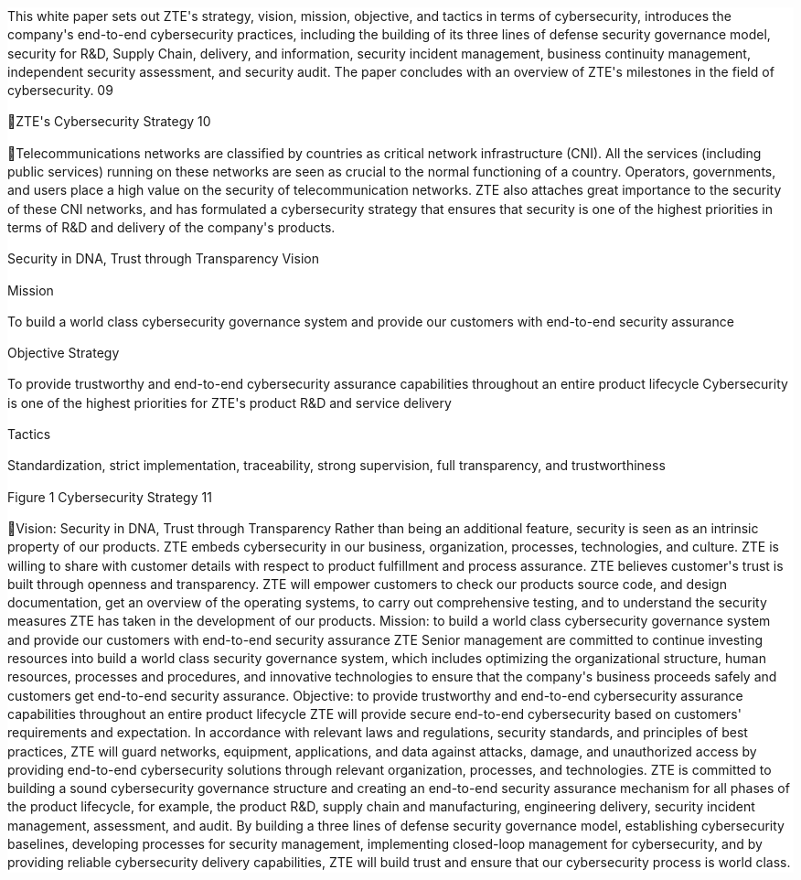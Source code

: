 This white paper sets out ZTE's strategy, vision, mission, objective, and tactics in terms of cybersecurity, introduces the company's end-to-end cybersecurity practices, including the building of its three lines of defense security governance model, security for R&D, Supply Chain, delivery, and information, security incident management, business continuity management, independent security assessment, and security audit. The paper concludes with an overview of ZTE's milestones in the field of cybersecurity.
09

ZTE's Cybersecurity Strategy
10

Telecommunications networks are classified by countries as critical network infrastructure (CNI). All the services (including public services) running on these networks are seen as crucial to the normal functioning of a country. Operators, governments, and users place a high value on the security of telecommunication networks. ZTE also attaches great importance to the security of these CNI networks, and has formulated a cybersecurity strategy that ensures that security is one of the highest priorities in terms of R&D and delivery of the company's products.

Security in DNA, Trust through Transparency
Vision

Mission

To build a world class cybersecurity governance system and provide our customers with end-to-end security assurance

Objective Strategy

To provide trustworthy and end-to-end cybersecurity assurance capabilities throughout an entire product lifecycle
Cybersecurity is one of the highest priorities for ZTE's product R&D and service delivery

Tactics

Standardization, strict implementation, traceability, strong supervision, full transparency, and trustworthiness

Figure 1 Cybersecurity Strategy 11

Vision: Security in DNA, Trust through Transparency
Rather than being an additional feature, security is seen as an intrinsic property of our products. ZTE embeds cybersecurity in our business, organization, processes, technologies, and culture. ZTE is willing to share with customer details with respect to product fulfillment and process assurance. ZTE believes customer's trust is built through openness and transparency. ZTE will empower customers to check our products source code, and design documentation, get an overview of the operating systems, to carry out comprehensive testing, and to understand the security measures ZTE has taken in the development of our products.
Mission: to build a world class cybersecurity governance system and provide our customers with end-to-end security assurance
ZTE Senior management are committed to continue investing resources into build a world class security governance system, which includes optimizing the organizational structure, human resources, processes and procedures, and innovative technologies to ensure that the company's business proceeds safely and customers get end-to-end security assurance.
Objective: to provide trustworthy and end-to-end cybersecurity assurance capabilities throughout an entire product lifecycle
ZTE will provide secure end-to-end cybersecurity based on customers' requirements and expectation. In accordance with relevant laws and regulations, security standards, and principles of best practices, ZTE will guard networks, equipment, applications, and data against attacks, damage, and unauthorized access by providing end-to-end cybersecurity solutions through relevant organization, processes, and technologies.
ZTE is committed to building a sound cybersecurity governance structure and creating an end-to-end security assurance mechanism for all phases of the product lifecycle, for example, the product R&D, supply chain and manufacturing, engineering delivery, security incident management, assessment, and audit. By building a three lines of defense security governance model, establishing cybersecurity baselines, developing processes for security management, implementing closed-loop management for cybersecurity, and by providing reliable cybersecurity delivery capabilities, ZTE will build trust and ensure that our cybersecurity process is world class.